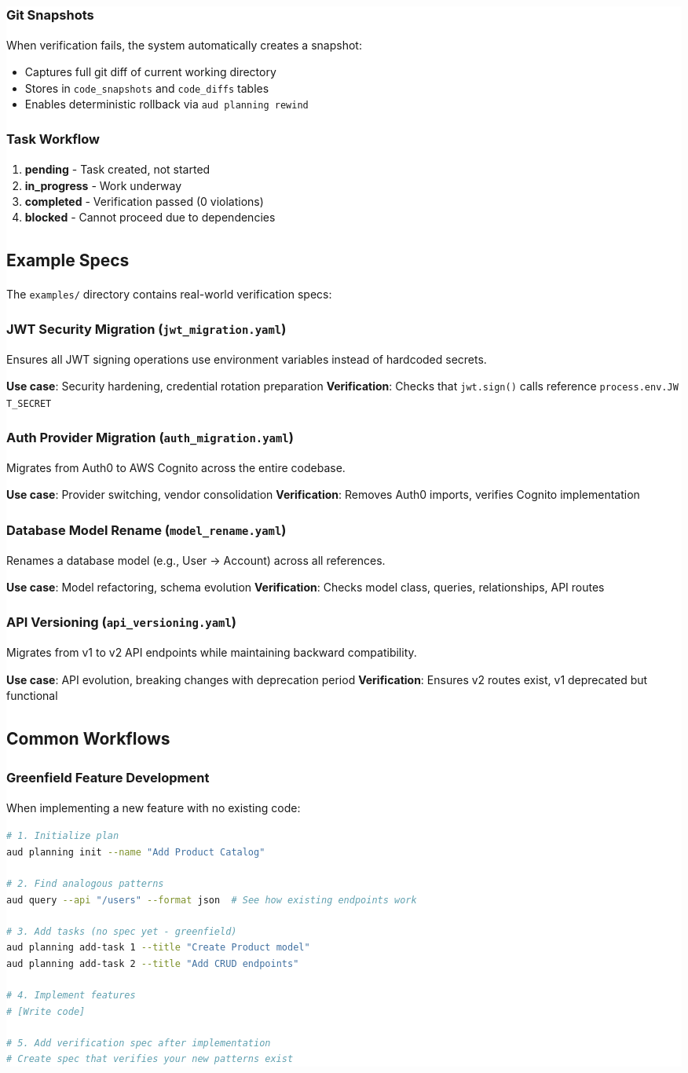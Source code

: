 ### Git Snapshots

When verification fails, the system automatically creates a snapshot:
- Captures full git diff of current working directory
- Stores in `code_snapshots` and `code_diffs` tables
- Enables deterministic rollback via `aud planning rewind`

### Task Workflow

1. **pending** - Task created, not started
2. **in_progress** - Work underway
3. **completed** - Verification passed (0 violations)
4. **blocked** - Cannot proceed due to dependencies

## Example Specs

The `examples/` directory contains real-world verification specs:

### JWT Security Migration (`jwt_migration.yaml`)
Ensures all JWT signing operations use environment variables instead of hardcoded secrets.

**Use case**: Security hardening, credential rotation preparation
**Verification**: Checks that `jwt.sign()` calls reference `process.env.JWT_SECRET`

### Auth Provider Migration (`auth_migration.yaml`)
Migrates from Auth0 to AWS Cognito across the entire codebase.

**Use case**: Provider switching, vendor consolidation
**Verification**: Removes Auth0 imports, verifies Cognito implementation

### Database Model Rename (`model_rename.yaml`)
Renames a database model (e.g., User → Account) across all references.

**Use case**: Model refactoring, schema evolution
**Verification**: Checks model class, queries, relationships, API routes

### API Versioning (`api_versioning.yaml`)
Migrates from v1 to v2 API endpoints while maintaining backward compatibility.

**Use case**: API evolution, breaking changes with deprecation period
**Verification**: Ensures v2 routes exist, v1 deprecated but functional

## Common Workflows

### Greenfield Feature Development

When implementing a new feature with no existing code:

```bash
# 1. Initialize plan
aud planning init --name "Add Product Catalog"

# 2. Find analogous patterns
aud query --api "/users" --format json  # See how existing endpoints work

# 3. Add tasks (no spec yet - greenfield)
aud planning add-task 1 --title "Create Product model"
aud planning add-task 2 --title "Add CRUD endpoints"

# 4. Implement features
# [Write code]

# 5. Add verification spec after implementation
# Create spec that verifies your new patterns exist
```